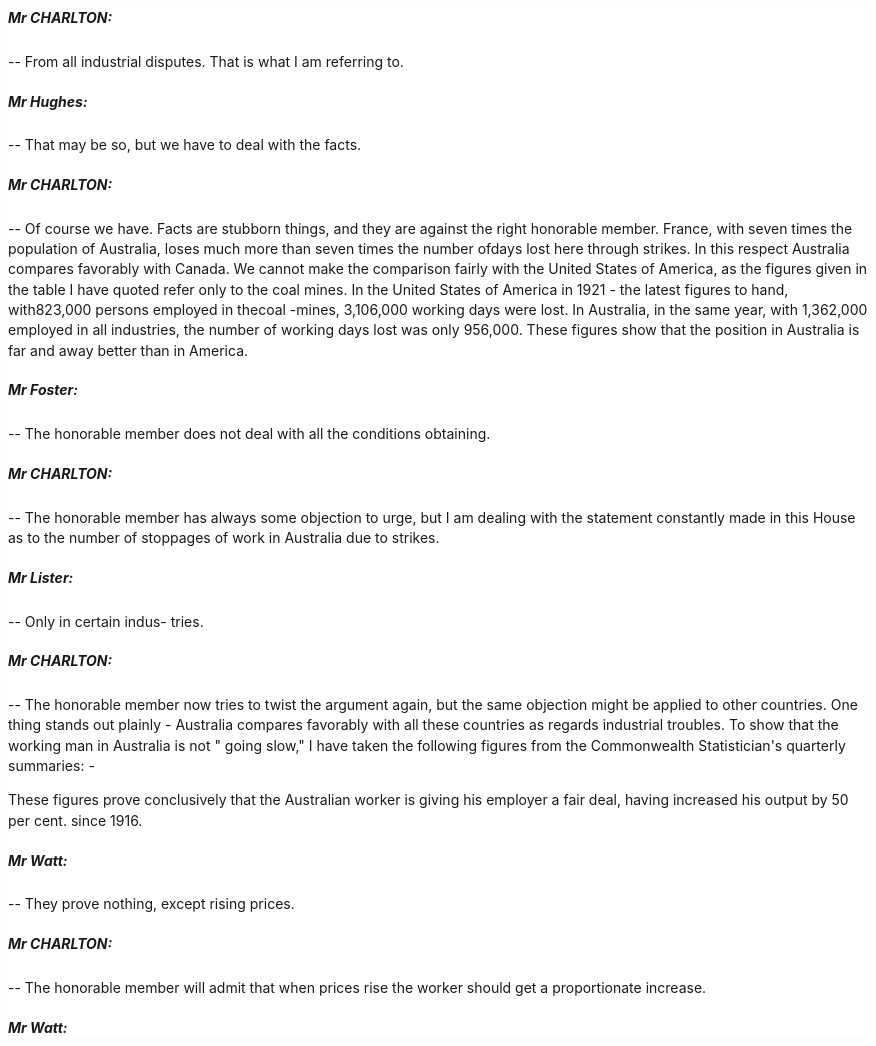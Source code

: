 ##### Mr CHARLTON:

-- From all industrial disputes. That is what I am referring to. 

##### Mr Hughes:

-- That may be so, but we have to deal with the facts. 

##### Mr CHARLTON:

-- Of course we have. Facts are stubborn things, and they are against the right honorable member. France, with seven times the population of Australia, loses much more than seven times the number ofdays lost here through strikes. In this respect Australia compares favorably with Canada. We cannot make the comparison fairly with the United States of America, as the figures given in the table I have quoted refer only to the coal mines. In the United States of America in 1921 - the latest figures to hand, with823,000 persons employed in thecoal -mines, 3,106,000 working days were lost. In Australia, in the same year, with 1,362,000 employed in all industries, the number of working days lost was only 956,000. These figures show that the position in Australia is far and away better than in America. 

##### Mr Foster:

-- The honorable member does not deal with all the conditions obtaining. 

##### Mr CHARLTON:

-- The honorable member has always some objection to urge, but I am dealing with the statement constantly made in this House as to the number  of stoppages of work in Australia due to strikes. 

##### Mr Lister:

-- Only in certain indus- tries. 

##### Mr CHARLTON:

-- The honorable member now tries to twist the argument again, but the same objection might be applied to other countries. One thing stands out plainly - Australia compares favorably with all these countries as regards industrial troubles. To show that the working man in Australia is not " going slow," I have taken the following figures from the Commonwealth Statistician's quarterly summaries: - 


<graphic href="112331192602101_25_0.jpg"></graphic>


These figures prove conclusively that the Australian worker is giving his employer a fair deal, having increased his output by 50 per cent. since 1916. 

##### Mr Watt:

-- They prove nothing, except rising prices. 

##### Mr CHARLTON:

-- The honorable member will admit that when prices rise the worker should get a proportionate increase. 

##### Mr Watt:
